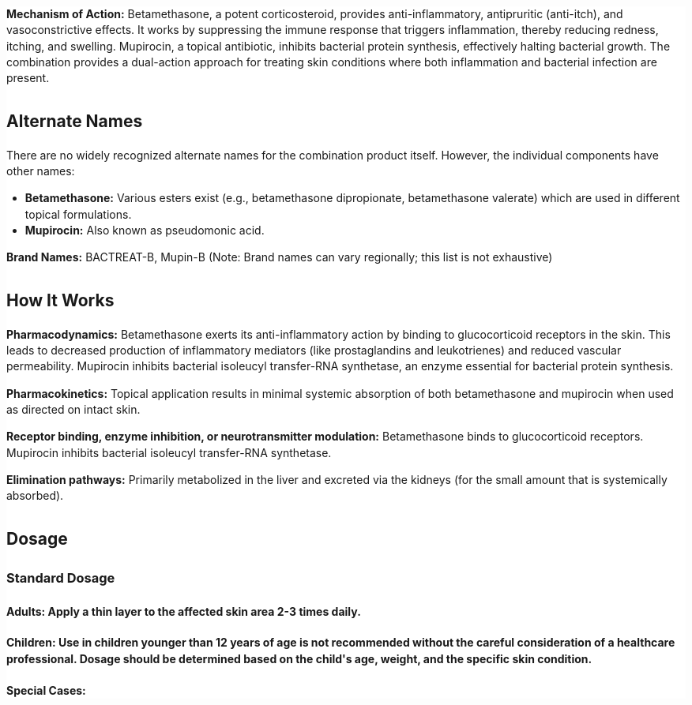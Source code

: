 **Mechanism of Action:** Betamethasone, a potent corticosteroid, provides anti-inflammatory, antipruritic (anti-itch), and vasoconstrictive effects. It works by suppressing the immune response that triggers inflammation, thereby reducing redness, itching, and swelling.  Mupirocin, a topical antibiotic, inhibits bacterial protein synthesis, effectively halting bacterial growth. The combination provides a dual-action approach for treating skin conditions where both inflammation and bacterial infection are present.


## **Alternate Names**

There are no widely recognized alternate names for the combination product itself.  However, the individual components have other names:

*   **Betamethasone:**  Various esters exist (e.g., betamethasone dipropionate, betamethasone valerate) which are used in different topical formulations.
*   **Mupirocin:** Also known as pseudomonic acid.

**Brand Names:**  BACTREAT-B, Mupin-B (Note: Brand names can vary regionally; this list is not exhaustive)


## **How It Works**

**Pharmacodynamics:** Betamethasone exerts its anti-inflammatory action by binding to glucocorticoid receptors in the skin. This leads to decreased production of inflammatory mediators (like prostaglandins and leukotrienes) and reduced vascular permeability. Mupirocin inhibits bacterial isoleucyl transfer-RNA synthetase, an enzyme essential for bacterial protein synthesis.

**Pharmacokinetics:**  Topical application results in minimal systemic absorption of both betamethasone and mupirocin when used as directed on intact skin.

**Receptor binding, enzyme inhibition, or neurotransmitter modulation:** Betamethasone binds to glucocorticoid receptors. Mupirocin inhibits bacterial isoleucyl transfer-RNA synthetase.

**Elimination pathways:** Primarily metabolized in the liver and excreted via the kidneys (for the small amount that is systemically absorbed).


## **Dosage**


### **Standard Dosage**

#### **Adults:** Apply a thin layer to the affected skin area 2-3 times daily.

#### **Children:** Use in children younger than 12 years of age is not recommended without the careful consideration of a healthcare professional.  Dosage should be determined based on the child's age, weight, and the specific skin condition.


#### **Special Cases:**

